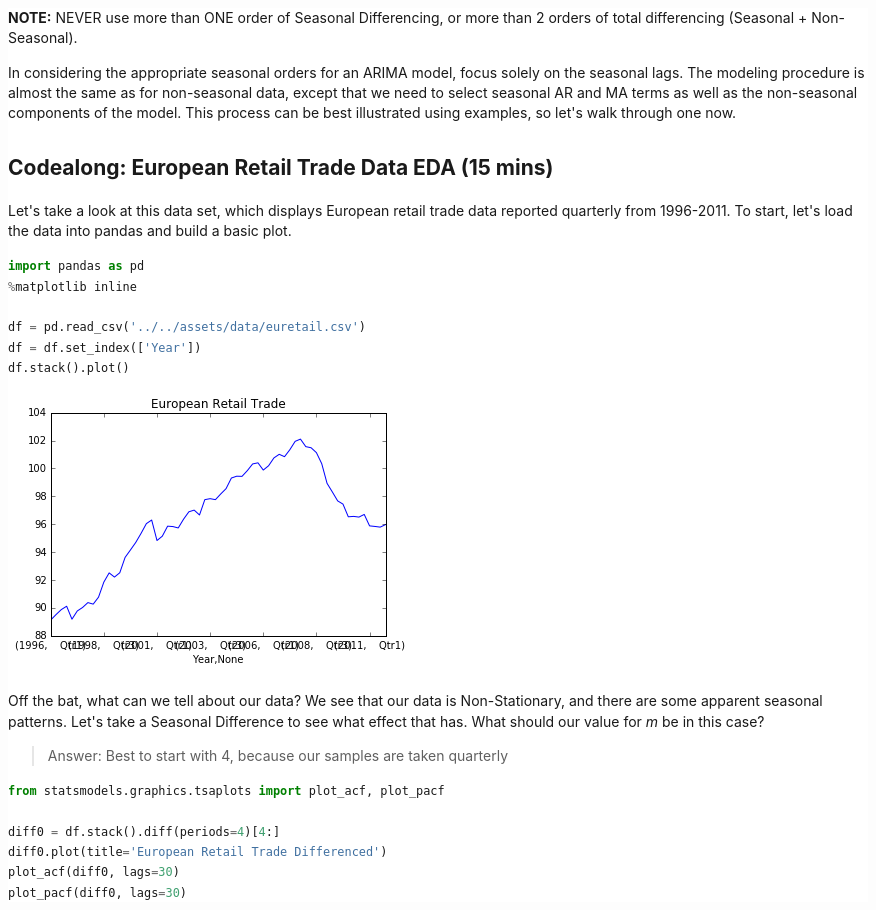 **NOTE:** NEVER use more than ONE order of Seasonal Differencing, or more than 2 orders of total differencing (Seasonal + Non-Seasonal).

In considering the appropriate seasonal orders for an ARIMA model, focus solely on the seasonal lags. The modeling procedure is almost the same as for non-seasonal data, except that we need to select seasonal AR and MA terms as well as the non-seasonal components of the model. This process can be best illustrated using examples, so let's walk through one now.

<a name="eda"></a>
## Codealong: European Retail Trade Data EDA (15 mins)

Let's take a look at this data set, which displays European retail trade data reported quarterly from 1996-2011. To start, let's load the data into pandas and build a basic plot.

```python
import pandas as pd
%matplotlib inline

df = pd.read_csv('../../assets/data/euretail.csv')
df = df.set_index(['Year'])
df.stack().plot()
```

![](./assets/images/euplot.png)

Off the bat, what can we tell about our data? We see that our data is Non-Stationary, and there are some apparent seasonal patterns. Let's take a Seasonal Difference to see what effect that has. What should our value for _m_ be in this case?

>Answer: Best to start with 4, because our samples are taken quarterly



```python
from statsmodels.graphics.tsaplots import plot_acf, plot_pacf

diff0 = df.stack().diff(periods=4)[4:]
diff0.plot(title='European Retail Trade Differenced')
plot_acf(diff0, lags=30)
plot_pacf(diff0, lags=30)
```
